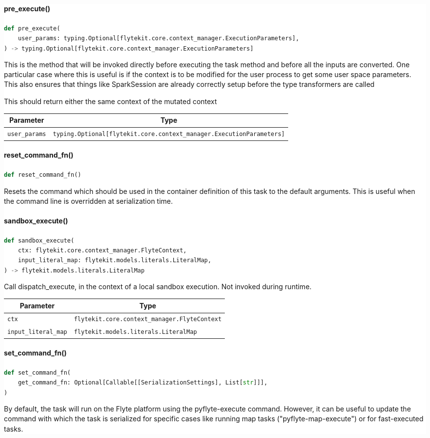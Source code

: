 #### pre_execute()

```python
def pre_execute(
    user_params: typing.Optional[flytekit.core.context_manager.ExecutionParameters],
) -> typing.Optional[flytekit.core.context_manager.ExecutionParameters]
```
This is the method that will be invoked directly before executing the task method and before all the inputs
are converted. One particular case where this is useful is if the context is to be modified for the user process
to get some user space parameters. This also ensures that things like SparkSession are already correctly
setup before the type transformers are called

This should return either the same context of the mutated context


| Parameter | Type |
|-|-|
| `user_params` | `typing.Optional[flytekit.core.context_manager.ExecutionParameters]` |

#### reset_command_fn()

```python
def reset_command_fn()
```
Resets the command which should be used in the container definition of this task to the default arguments.
This is useful when the command line is overridden at serialization time.


#### sandbox_execute()

```python
def sandbox_execute(
    ctx: flytekit.core.context_manager.FlyteContext,
    input_literal_map: flytekit.models.literals.LiteralMap,
) -> flytekit.models.literals.LiteralMap
```
Call dispatch_execute, in the context of a local sandbox execution. Not invoked during runtime.


| Parameter | Type |
|-|-|
| `ctx` | `flytekit.core.context_manager.FlyteContext` |
| `input_literal_map` | `flytekit.models.literals.LiteralMap` |

#### set_command_fn()

```python
def set_command_fn(
    get_command_fn: Optional[Callable[[SerializationSettings], List[str]]],
)
```
By default, the task will run on the Flyte platform using the pyflyte-execute command.
However, it can be useful to update the command with which the task is serialized for specific cases like
running map tasks ("pyflyte-map-execute") or for fast-executed tasks.
